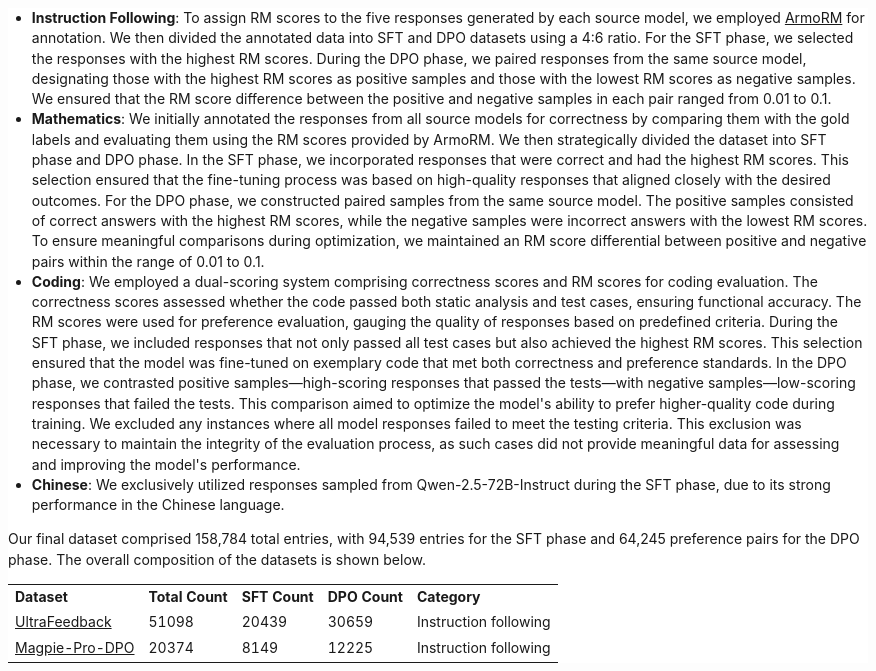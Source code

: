 - **Instruction Following**: To assign RM scores to the five responses generated by each source model, we employed [ArmoRM](https://huggingface.co/RLHFlow/ArmoRM-Llama3-8B-v0.1) for annotation. We then divided the annotated data into SFT and DPO datasets using a 4:6 ratio. For the SFT phase, we selected the responses with the highest RM scores. During the DPO phase, we paired responses from the same source model, designating those with the highest RM scores as positive samples and those with the lowest RM scores as negative samples. We ensured that the RM score difference between the positive and negative samples in each pair ranged from 0.01 to 0.1.
- **Mathematics**: We initially annotated the responses from all source models for correctness by comparing them with the gold labels and evaluating them using the RM scores provided by ArmoRM. We then strategically divided the dataset into SFT phase and DPO phase. In the SFT phase, we incorporated responses that were correct and had the highest RM scores. This selection ensured that the fine-tuning process was based on high-quality responses that aligned closely with the desired outcomes. For the DPO phase, we constructed paired samples from the same source model. The positive samples consisted of correct answers with the highest RM scores, while the negative samples were incorrect answers with the lowest RM scores. To ensure meaningful comparisons during optimization, we maintained an RM score differential between positive and negative pairs within the range of 0.01 to 0.1.
- **Coding**: We employed a dual-scoring system comprising correctness scores and RM scores for coding evaluation. The correctness scores assessed whether the code passed both static analysis and test cases, ensuring functional accuracy. The RM scores were used for preference evaluation, gauging the quality of responses based on predefined criteria. During the SFT phase, we included responses that not only passed all test cases but also achieved the highest RM scores. This selection ensured that the model was fine-tuned on exemplary code that met both correctness and preference standards. In the DPO phase, we contrasted positive samples—high-scoring responses that passed the tests—with negative samples—low-scoring responses that failed the tests. This comparison aimed to optimize the model's ability to prefer higher-quality code during training. We excluded any instances where all model responses failed to meet the testing criteria. This exclusion was necessary to maintain the integrity of the evaluation process, as such cases did not provide meaningful data for assessing and improving the model's performance.
- **Chinese**: We exclusively utilized responses sampled from Qwen-2.5-72B-Instruct during the SFT phase, due to its strong performance in the Chinese language.

Our final dataset comprised 158,784 total entries, with 94,539 entries for the SFT phase and 64,245 preference pairs for the DPO phase. The overall composition of the datasets is shown below.

<table class="js-sort-table table hidden">
  <tr>
    <td class="js-sort-string"><strong>Dataset</strong></td>
    <td class="js-sort-number"><strong>Total Count</strong></td>
    <td class="js-sort-number"><strong>SFT Count</strong></td>
    <td class="js-sort-number"><strong>DPO Count</strong></td>
    <td class="js-sort-string"><strong>Category</strong></td>
  </tr>

  <tr>
    <td><a href="https://huggingface.co/datasets/openbmb/UltraFeedback" target="_blank">UltraFeedback</a></td>
    <td>51098</td>
    <td>20439</td>
    <td>30659</td>
    <td>Instruction following</td>
  </tr>

  <tr>
    <td><a href="https://huggingface.co/datasets/Magpie-Align/Magpie-Pro-DPO-100K-v0.1" target="_blank">Magpie-Pro-DPO</a></td>
    <td>20374</td>
    <td>8149</td>
    <td>12225</td>
    <td>Instruction following</td>
  </tr>
